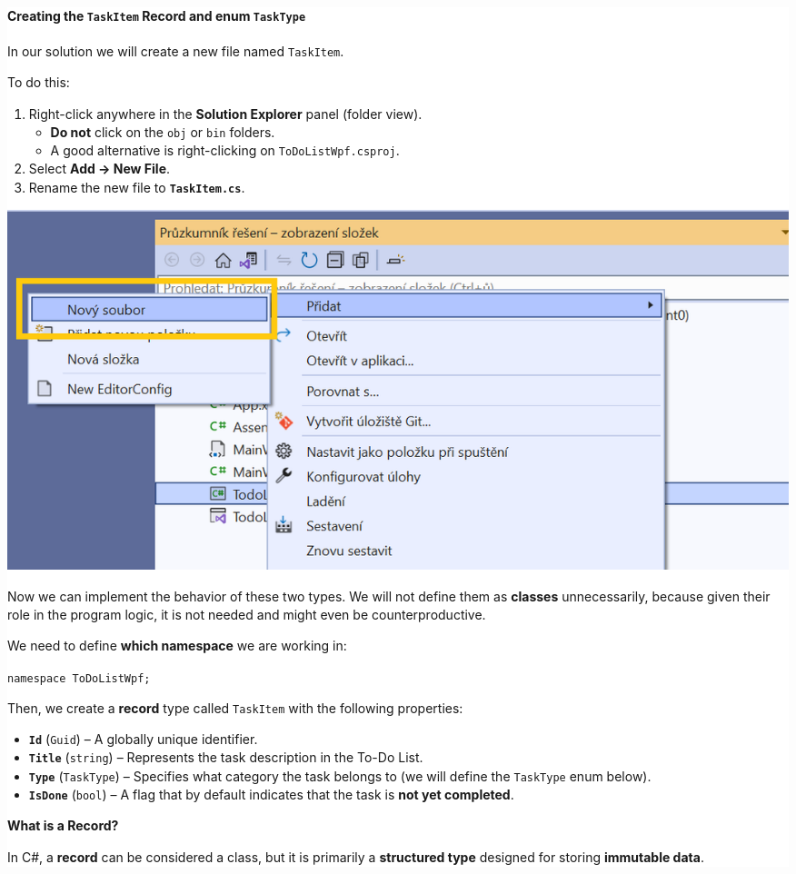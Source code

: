 #### **Creating the `TaskItem` Record and enum `TaskType`**

In our solution  we will create a new file named `TaskItem`.

To do this:
1. Right-click anywhere in the **Solution Explorer** panel (folder view).
   - **Do not** click on the `obj` or `bin` folders.
   - A good alternative is right-clicking on `ToDoListWpf.csproj`.
2. Select **Add -> New File**.
3. Rename the new file to **`TaskItem.cs`**.

![Visual Studio Setup](images/vytvorTyp0.png)


Now we can implement the behavior of these two types. We will not define them as **classes** unnecessarily,
because given their role in the program logic, it is not needed and might even be counterproductive.

We need to define **which namespace** we are working in:
```
namespace ToDoListWpf;
```

Then, we create a **record** type called `TaskItem` with the following properties:

- **`Id`** (`Guid`) – A globally unique identifier.
- **`Title`** (`string`) – Represents the task description in the To-Do List.
- **`Type`** (`TaskType`) – Specifies what category the task belongs to (we will define the `TaskType` enum below).
- **`IsDone`** (`bool`) – A flag that by default indicates that the task is **not yet completed**.

**What is a Record?**

In C#, a **record** can be considered a class, but it is primarily a **structured type**
designed for storing **immutable data**.

